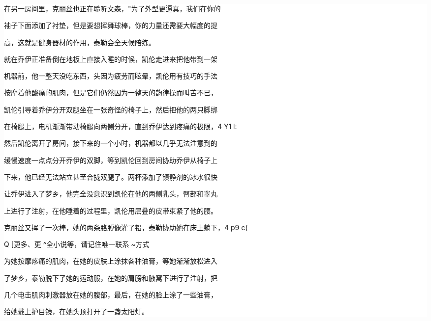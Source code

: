 


在另一房间里，克丽丝也正在聆听文森，"为了外型更逼真，我们在你的



袖子下面添加了衬垫，但是要想挥舞球棒，你的力量还需要大幅度的提



高，这就是健身器材的作用，泰勒会全天候陪练。





就在乔伊正准备倒在地板上直接入睡的时候，凯伦走进来把他带到一架



机器前，他一整天没吃东西，头因为疲劳而眩晕，凯伦用有技巧的手法



按摩着他酸痛的肌肉，但是它们仍然因为一整天的韵律操而叫苦不已，



凯伦引导着乔伊分开双腿坐在一张奇怪的椅子上，然后把他的两只脚绑



在椅腿上，电机渐渐带动椅腿向两侧分开，直到乔伊达到疼痛的极限，4 Y1 l:



然后凯伦离开了房间，接下来的一个小时，机器都以几乎无法注意到的



缓慢速度一点点分开乔伊的双脚，等到凯伦回到房间协助乔伊从椅子上 


下来，他已经无法站立甚至合拢双腿了。两杯添加了镇静剂的冰水很快



让乔伊进入了梦乡，他完全没意识到凯伦在他的两侧乳头，臀部和睾丸



上进行了注射，在他睡着的过程里，凯伦用层叠的皮带束紧了他的腰。



克丽丝又挥了一次棒，她的两条胳膊像灌了铅，泰勒协助她在床上躺下，4 p9 c(

Q [更多、更 ^全小说等，请记住唯一联系 ~方式



为她按摩疼痛的肌肉，在她的皮肤上涂抹各种油膏，等她渐渐放松进入



了梦乡，泰勒脱下了她的运动服，在她的肩膀和腋窝下进行了注射，把



几个电击肌肉刺激器放在她的腹部，最后，在她的脸上涂了一些油膏，



给她戴上护目镜，在她头顶打开了一盏太阳灯。

